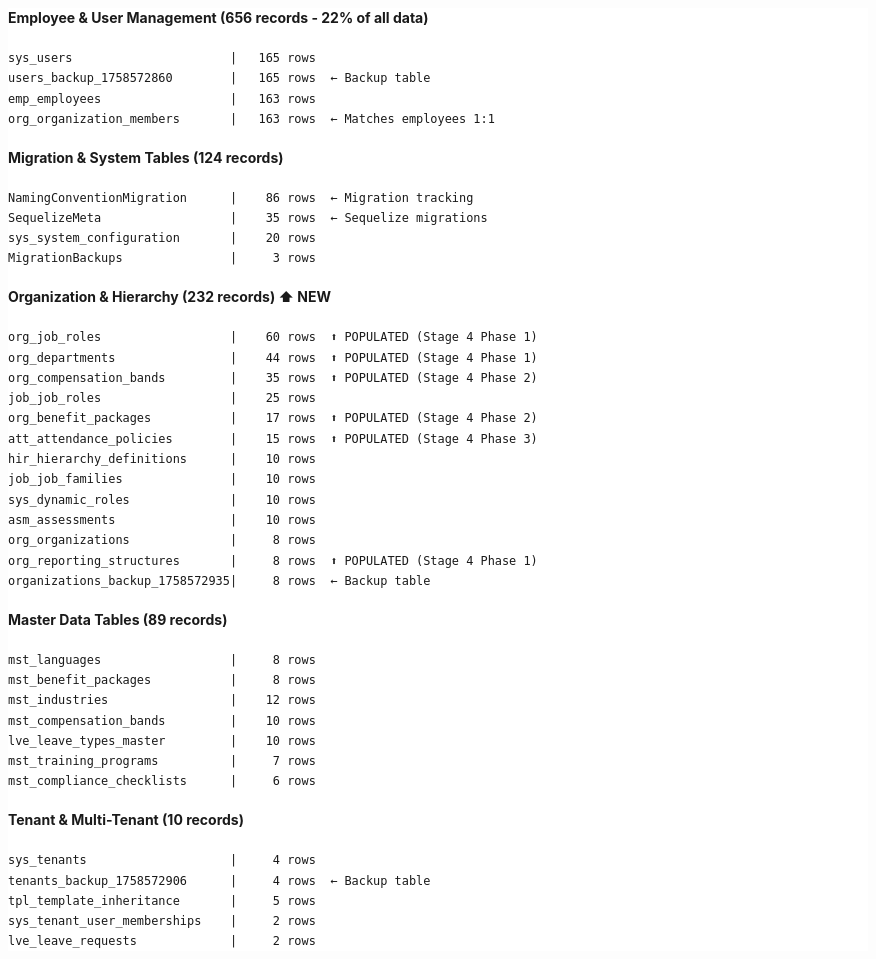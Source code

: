 #### Employee & User Management (656 records - 22% of all data)
```
sys_users                      |   165 rows
users_backup_1758572860        |   165 rows  ← Backup table
emp_employees                  |   163 rows
org_organization_members       |   163 rows  ← Matches employees 1:1
```

#### Migration & System Tables (124 records)
```
NamingConventionMigration      |    86 rows  ← Migration tracking
SequelizeMeta                  |    35 rows  ← Sequelize migrations
sys_system_configuration       |    20 rows
MigrationBackups               |     3 rows
```

#### Organization & Hierarchy (232 records) ⬆️ NEW
```
org_job_roles                  |    60 rows  ⬆️ POPULATED (Stage 4 Phase 1)
org_departments                |    44 rows  ⬆️ POPULATED (Stage 4 Phase 1)
org_compensation_bands         |    35 rows  ⬆️ POPULATED (Stage 4 Phase 2)
job_job_roles                  |    25 rows
org_benefit_packages           |    17 rows  ⬆️ POPULATED (Stage 4 Phase 2)
att_attendance_policies        |    15 rows  ⬆️ POPULATED (Stage 4 Phase 3)
hir_hierarchy_definitions      |    10 rows
job_job_families               |    10 rows
sys_dynamic_roles              |    10 rows
asm_assessments                |    10 rows
org_organizations              |     8 rows
org_reporting_structures       |     8 rows  ⬆️ POPULATED (Stage 4 Phase 1)
organizations_backup_1758572935|     8 rows  ← Backup table
```

#### Master Data Tables (89 records)
```
mst_languages                  |     8 rows
mst_benefit_packages           |     8 rows
mst_industries                 |    12 rows
mst_compensation_bands         |    10 rows
lve_leave_types_master         |    10 rows
mst_training_programs          |     7 rows
mst_compliance_checklists      |     6 rows
```

#### Tenant & Multi-Tenant (10 records)
```
sys_tenants                    |     4 rows
tenants_backup_1758572906      |     4 rows  ← Backup table
tpl_template_inheritance       |     5 rows
sys_tenant_user_memberships    |     2 rows
lve_leave_requests             |     2 rows
```
